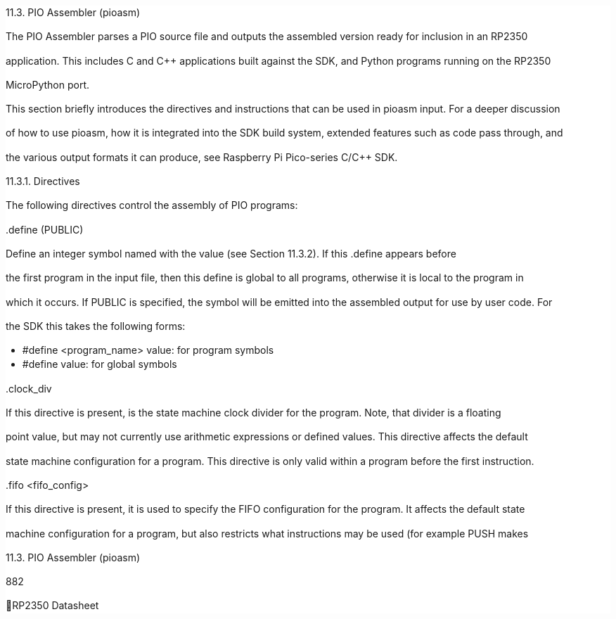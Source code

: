 11.3. PIO Assembler (pioasm)

The  PIO  Assembler  parses  a  PIO  source  file  and  outputs  the  assembled  version  ready  for  inclusion  in  an  RP2350

application. This includes C and C++ applications built against the SDK, and Python programs running on the RP2350

MicroPython port.

This section briefly introduces the directives and instructions that can be used in pioasm input. For a deeper discussion

of how to use pioasm, how it is integrated into the SDK build system, extended features such as code pass through, and

the various output formats it can produce, see Raspberry Pi Pico-series C/C++ SDK.

11.3.1. Directives

The following directives control the assembly of PIO programs:

.define (PUBLIC) <symbol> <value>

Define an integer symbol named <symbol> with the value <value> (see Section 11.3.2). If this .define appears before

the first program in the input file, then this define is global to all programs, otherwise it is local to the program in

which it occurs. If PUBLIC is specified, the symbol will be emitted into the assembled output for use by user code. For

the SDK this takes the following forms:

* #define <program_name> <symbol> value: for program symbols
* #define <symbol> value: for global symbols

.clock_div <divider>

If this directive is present, <divider> is the state machine clock divider for the program. Note, that divider is a floating

point  value,  but  may  not  currently  use  arithmetic  expressions  or  defined  values.  This  directive  affects  the  default

state machine configuration for a program. This directive is only valid within a program before the first instruction.

.fifo <fifo_config>

If this directive is present, it is used to specify the FIFO configuration for the program. It affects the default state

machine configuration for a program, but also restricts what instructions may be used (for example PUSH makes

11.3. PIO Assembler (pioasm)

882

RP2350 Datasheet
